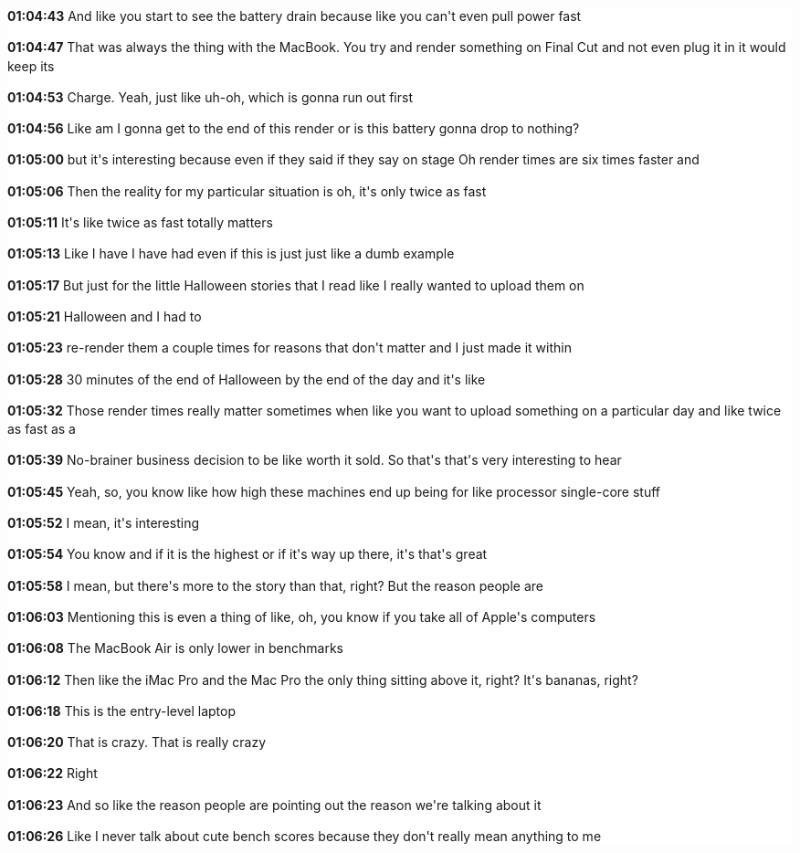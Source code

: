 **01:04:43** And like you start to see the battery drain because like you can't even pull power fast

**01:04:47** That was always the thing with the MacBook. You try and render something on Final Cut and not even plug it in it would keep its

**01:04:53** Charge. Yeah, just like uh-oh, which is gonna run out first

**01:04:56** Like am I gonna get to the end of this render or is this battery gonna drop to nothing?

**01:05:00** but it's interesting because even if they said if they say on stage Oh render times are six times faster and

**01:05:06** Then the reality for my particular situation is oh, it's only twice as fast

**01:05:11** It's like twice as fast totally matters

**01:05:13** Like I have I have had even if this is just just like a dumb example

**01:05:17** But just for the little Halloween stories that I read like I really wanted to upload them on

**01:05:21** Halloween and I had to

**01:05:23** re-render them a couple times for reasons that don't matter and I just made it within

**01:05:28** 30 minutes of the end of Halloween by the end of the day and it's like

**01:05:32** Those render times really matter sometimes when like you want to upload something on a particular day and like twice as fast as a

**01:05:39** No-brainer business decision to be like worth it sold. So that's that's very interesting to hear

**01:05:45** Yeah, so, you know like how high these machines end up being for like processor single-core stuff

**01:05:52** I mean, it's interesting

**01:05:54** You know and if it is the highest or if it's way up there, it's that's great

**01:05:58** I mean, but there's more to the story than that, right? But the reason people are

**01:06:03** Mentioning this is even a thing of like, oh, you know if you take all of Apple's computers

**01:06:08** The MacBook Air is only lower in benchmarks

**01:06:12** Then like the iMac Pro and the Mac Pro the only thing sitting above it, right? It's bananas, right?

**01:06:18** This is the entry-level laptop

**01:06:20** That is crazy. That is really crazy

**01:06:22** Right

**01:06:23** And so like the reason people are pointing out the reason we're talking about it

**01:06:26** Like I never talk about cute bench scores because they don't really mean anything to me
